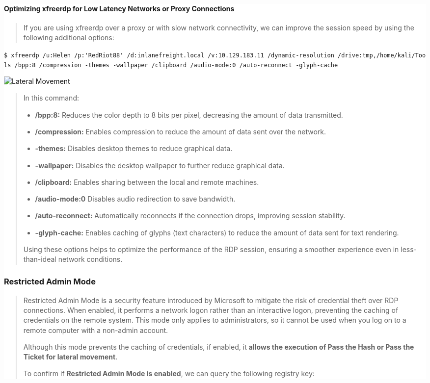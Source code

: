 

#### Optimizing xfreerdp for Low Latency Networks or Proxy Connections


> If you are using xfreerdp over a proxy or with slow network connectivity, we can improve the session speed by using the following additional options: 

	
	$ xfreerdp /u:Helen /p:'RedRiot88' /d:inlanefreight.local /v:10.129.183.11 /dynamic-resolution /drive:tmp,/home/kali/Tools /bpp:8 /compression -themes -wallpaper /clipboard /audio-mode:0 /auto-reconnect -glyph-cache
	

![Lateral Movement](/Remote_Services/Remote-Desktop-Services/images/xfreerdp.png) 


> In this command: 
>
> - **/bpp:8:** Reduces the color depth to 8 bits per pixel, decreasing the amount of data transmitted. 
>
> - **/compression:** Enables compression to reduce the amount of data sent over the network. 
>
> - **-themes:** Disables desktop themes to reduce graphical data.
>
> - **-wallpaper:** Disables the desktop wallpaper to further reduce graphical data. 
>
> - **/clipboard:** Enables sharing between the local and remote machines. 
>
> - **/audio-mode:0** Disables audio redirection to save bandwidth. 
>
> - **/auto-reconnect:** Automatically reconnects if the connection drops, improving session stability. 
>
> - **-glyph-cache:** Enables caching of glyphs (text characters) to reduce the amount of data sent for text rendering. 
>
>
> Using these options helps to optimize the performance of the RDP session, ensuring a smoother experience even in less-than-ideal network conditions. 



### Restricted Admin Mode 


> Restricted Admin Mode is a security feature introduced by Microsoft to mitigate the risk of credential theft over RDP connections. 
> When enabled, it performs a network logon rather than an interactive logon, preventing the caching of credentials on the remote system. 
> This mode only applies to administrators, so it cannot be used when you log on to a remote computer with a non-admin account. 
> 
> Although this mode prevents the caching of credentials, if enabled, it **allows the execution of Pass the Hash or Pass the Ticket for lateral movement**. 
>
>
> To confirm if **Restricted Admin Mode is enabled**, we can query the following registry key: 
